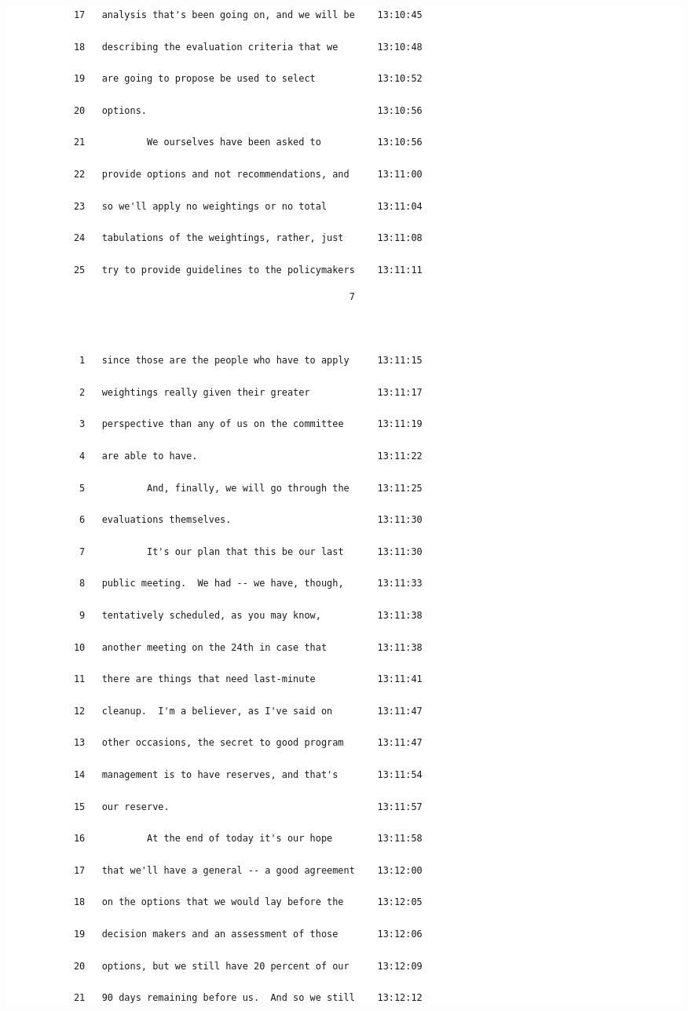                 17   analysis that's been going on, and we will be    13:10:45

                18   describing the evaluation criteria that we       13:10:48

                19   are going to propose be used to select           13:10:52

                20   options.                                         13:10:56

                21           We ourselves have been asked to          13:10:56

                22   provide options and not recommendations, and     13:11:00

                23   so we'll apply no weightings or no total         13:11:04

                24   tabulations of the weightings, rather, just      13:11:08

                25   try to provide guidelines to the policymakers    13:11:11





                                                                 7



                 1   since those are the people who have to apply     13:11:15

                 2   weightings really given their greater            13:11:17

                 3   perspective than any of us on the committee      13:11:19

                 4   are able to have.                                13:11:22

                 5           And, finally, we will go through the     13:11:25

                 6   evaluations themselves.                          13:11:30

                 7           It's our plan that this be our last      13:11:30

                 8   public meeting.  We had -- we have, though,      13:11:33

                 9   tentatively scheduled, as you may know,          13:11:38

                10   another meeting on the 24th in case that         13:11:38

                11   there are things that need last-minute           13:11:41

                12   cleanup.  I'm a believer, as I've said on        13:11:47

                13   other occasions, the secret to good program      13:11:47

                14   management is to have reserves, and that's       13:11:54

                15   our reserve.                                     13:11:57

                16           At the end of today it's our hope        13:11:58

                17   that we'll have a general -- a good agreement    13:12:00

                18   on the options that we would lay before the      13:12:05

                19   decision makers and an assessment of those       13:12:06

                20   options, but we still have 20 percent of our     13:12:09

                21   90 days remaining before us.  And so we still    13:12:12
